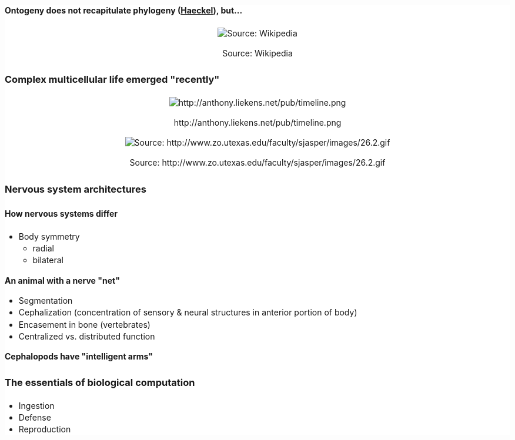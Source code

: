 #### Ontogeny does not recapitulate phylogeny ([Haeckel](https://en.wikipedia.org/wiki/Ernst_Haeckel)), but...

<div class="figure" style="text-align: center">
<img src="https://upload.wikimedia.org/wikipedia/commons/thumb/0/08/Haeckel_drawings.jpg/350px-Haeckel_drawings.jpg" alt="Source: Wikipedia" width="800px" />
<p class="caption">Source: Wikipedia</p>
</div>

### Complex multicellular life emerged "recently"


<div class="figure" style="text-align: center">
<img src="http://anthony.liekens.net/pub/timeline.png" alt="http://anthony.liekens.net/pub/timeline.png"  />
<p class="caption">http://anthony.liekens.net/pub/timeline.png</p>
</div>

<div class="figure" style="text-align: center">
<img src="http://www.zo.utexas.edu/faculty/sjasper/images/26.2.gif" alt="Source: http://www.zo.utexas.edu/faculty/sjasper/images/26.2.gif"  />
<p class="caption">Source: http://www.zo.utexas.edu/faculty/sjasper/images/26.2.gif</p>
</div>

### Nervous system architectures

#### How nervous systems differ

- Body symmetry
    + radial
    + bilateral

**An animal with a nerve "net"**

<iframe width="600" height="800" src="https://www.youtube.com/embed/-UI531GMRTM" frameborder="0" allowfullscreen></iframe>

- Segmentation
- Cephalization (concentration of sensory & neural structures in anterior portion of body)
- Encasement in bone (vertebrates)
- Centralized vs. distributed function

**Cephalopods have "intelligent arms"**

<iframe width="700" height="400" src="http://www.sciencedirect.com/science/article/pii/S0022098113000683" frameborder="0" allowfullscreen></iframe>

### The essentials of biological computation

- Ingestion
- Defense
- Reproduction
